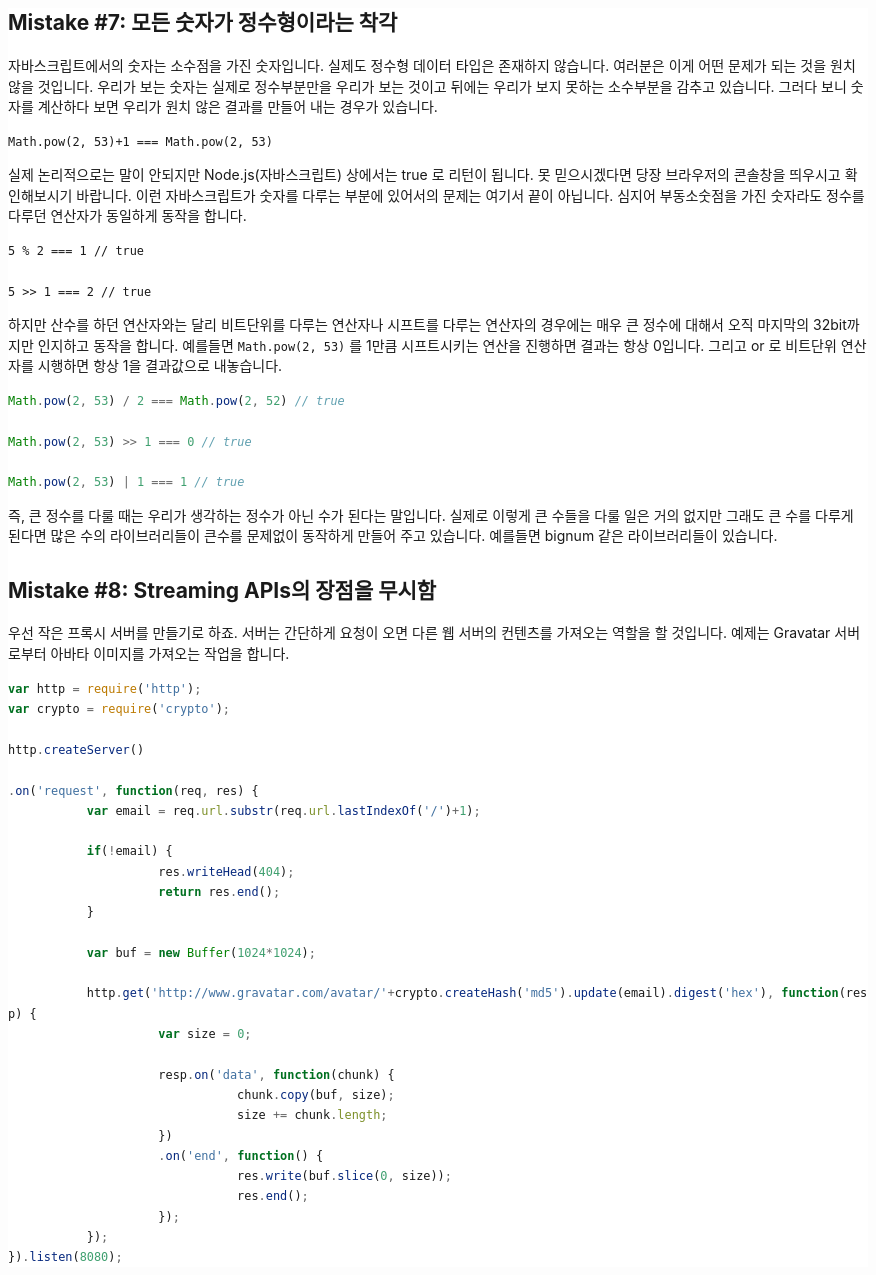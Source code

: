 

## Mistake #7: 모든 숫자가 정수형이라는 착각
자바스크립트에서의 숫자는 소수점을 가진 숫자입니다. 실제도 정수형 데이터 타입은 존재하지 않습니다. 여러분은 이게 어떤 문제가 되는 것을 원치 않을 것입니다.
우리가 보는 숫자는 실제로 정수부분만을 우리가 보는 것이고 뒤에는 우리가 보지 못하는 소수부분을 감추고 있습니다. 그러다 보니 숫자를 계산하다 보면 우리가 원치 않은 결과를 만들어 내는 경우가 있습니다.
```
Math.pow(2, 53)+1 === Math.pow(2, 53)
```
실제 논리적으로는 말이 안되지만 Node.js(자바스크립트) 상에서는 true 로 리턴이 됩니다. 못 믿으시겠다면 당장 브라우저의 콘솔창을 띄우시고 확인해보시기 바랍니다.
이런 자바스크립트가 숫자를 다루는 부분에 있어서의 문제는 여기서 끝이 아닙니다. 심지어 부동소숫점을 가진 숫자라도 정수를 다루던 연산자가 동일하게 동작을 합니다.
```
5 % 2 === 1 // true

5 >> 1 === 2 // true
```
하지만 산수를 하던 연산자와는 달리 비트단위를 다루는 연산자나 시프트를 다루는 연산자의 경우에는 매우 큰 정수에 대해서 오직 마지막의 32bit까지만 인지하고 동작을 합니다. 예를들면
`Math.pow(2, 53)` 를 1만큼 시프트시키는 연산을 진행하면 결과는 항상 0입니다. 그리고 or 로 비트단위 연산자를 시행하면 항상 1을 결과값으로 내놓습니다.

```javascript
Math.pow(2, 53) / 2 === Math.pow(2, 52) // true

Math.pow(2, 53) >> 1 === 0 // true

Math.pow(2, 53) | 1 === 1 // true
```
즉, 큰 정수를 다룰 때는 우리가 생각하는 정수가 아닌 수가 된다는 말입니다. 실제로 이렇게 큰 수들을 다룰 일은 거의 없지만 그래도 큰 수를 다루게 된다면 많은 수의 라이브러리들이 큰수를 문제없이 동작하게 만들어 주고 있습니다. 예를들면 bignum 같은 라이브러리들이 있습니다.

## Mistake #8: Streaming APIs의 장점을 무시함
우선 작은 프록시 서버를 만들기로 하죠. 서버는 간단하게 요청이 오면 다른 웹 서버의 컨텐츠를 가져오는 역할을 할 것입니다. 예제는 Gravatar 서버로부터 아바타 이미지를 가져오는 작업을 합니다.
```javascript
var http = require('http');
var crypto = require('crypto');

http.createServer()

.on('request', function(req, res) {
           var email = req.url.substr(req.url.lastIndexOf('/')+1);

           if(!email) {
                     res.writeHead(404);
                     return res.end();
           }

           var buf = new Buffer(1024*1024);

           http.get('http://www.gravatar.com/avatar/'+crypto.createHash('md5').update(email).digest('hex'), function(resp) {
                     var size = 0;

                     resp.on('data', function(chunk) {
                                chunk.copy(buf, size);
                                size += chunk.length;
                     })
                     .on('end', function() {
                                res.write(buf.slice(0, size));
                                res.end();
                     });
           });
}).listen(8080);
```